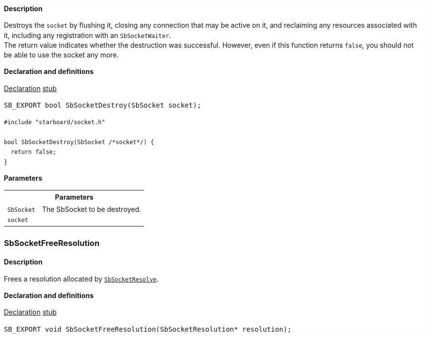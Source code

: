 **Description**

Destroys the `socket` by flushing it, closing any connection that may be
active on it, and reclaiming any resources associated with it, including
any registration with an `SbSocketWaiter`.<br>
The return value indicates whether the destruction was successful. However,
even if this function returns `false`, you should not be able to use the
socket any more.

**Declaration and definitions**

<div class="mdl-tabs mdl-js-tabs mdl-js-ripple-effect">
  <div class="mdl-tabs__tab-bar">
    <a href="#SbSocketDestroy-declaration" class="mdl-tabs__tab is-active">Declaration</a>
    <a href="#SbSocketDestroy-stub" class="mdl-tabs__tab">stub</a>
  </div>
  <div class="mdl-tabs__panel is-active" id="SbSocketDestroy-declaration">
<pre>
SB_EXPORT bool SbSocketDestroy(SbSocket socket);
</pre>
</div>
  <div class="mdl-tabs__panel" id="SbSocketDestroy-stub">

```
#include "starboard/socket.h"

bool SbSocketDestroy(SbSocket /*socket*/) {
  return false;
}
```

  </div>
</div>

**Parameters**



<table class="responsive">
  <tr><th colspan="2">Parameters</th></tr>
  <tr>
    <td><code>SbSocket</code><br>        <code>socket</code></td>
    <td>The SbSocket to be destroyed.</td>
  </tr>
</table>

### SbSocketFreeResolution

**Description**

Frees a resolution allocated by <code><a href="#sbsocketresolve">SbSocketResolve</a></code>.

**Declaration and definitions**

<div class="mdl-tabs mdl-js-tabs mdl-js-ripple-effect">
  <div class="mdl-tabs__tab-bar">
    <a href="#SbSocketFreeResolution-declaration" class="mdl-tabs__tab is-active">Declaration</a>
    <a href="#SbSocketFreeResolution-stub" class="mdl-tabs__tab">stub</a>
  </div>
  <div class="mdl-tabs__panel is-active" id="SbSocketFreeResolution-declaration">
<pre>
SB_EXPORT void SbSocketFreeResolution(SbSocketResolution* resolution);
</pre>
</div>
  <div class="mdl-tabs__panel" id="SbSocketFreeResolution-stub">
